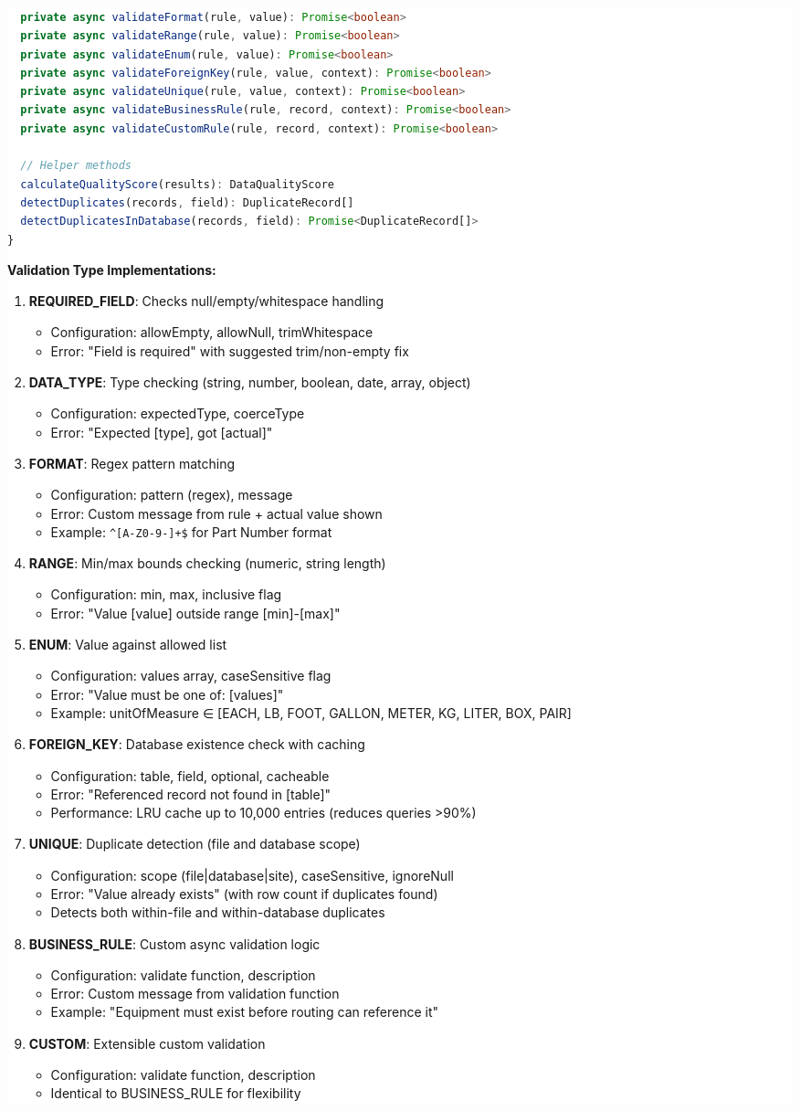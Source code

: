 ```typescript
  private async validateFormat(rule, value): Promise<boolean>
  private async validateRange(rule, value): Promise<boolean>
  private async validateEnum(rule, value): Promise<boolean>
  private async validateForeignKey(rule, value, context): Promise<boolean>
  private async validateUnique(rule, value, context): Promise<boolean>
  private async validateBusinessRule(rule, record, context): Promise<boolean>
  private async validateCustomRule(rule, record, context): Promise<boolean>

  // Helper methods
  calculateQualityScore(results): DataQualityScore
  detectDuplicates(records, field): DuplicateRecord[]
  detectDuplicatesInDatabase(records, field): Promise<DuplicateRecord[]>
}
```

**Validation Type Implementations:**

1. **REQUIRED_FIELD**: Checks null/empty/whitespace handling
   - Configuration: allowEmpty, allowNull, trimWhitespace
   - Error: "Field is required" with suggested trim/non-empty fix

2. **DATA_TYPE**: Type checking (string, number, boolean, date, array, object)
   - Configuration: expectedType, coerceType
   - Error: "Expected [type], got [actual]"

3. **FORMAT**: Regex pattern matching
   - Configuration: pattern (regex), message
   - Error: Custom message from rule + actual value shown
   - Example: `^[A-Z0-9-]+$` for Part Number format

4. **RANGE**: Min/max bounds checking (numeric, string length)
   - Configuration: min, max, inclusive flag
   - Error: "Value [value] outside range [min]-[max]"

5. **ENUM**: Value against allowed list
   - Configuration: values array, caseSensitive flag
   - Error: "Value must be one of: [values]"
   - Example: unitOfMeasure ∈ [EACH, LB, FOOT, GALLON, METER, KG, LITER, BOX, PAIR]

6. **FOREIGN_KEY**: Database existence check with caching
   - Configuration: table, field, optional, cacheable
   - Error: "Referenced record not found in [table]"
   - Performance: LRU cache up to 10,000 entries (reduces queries >90%)

7. **UNIQUE**: Duplicate detection (file and database scope)
   - Configuration: scope (file|database|site), caseSensitive, ignoreNull
   - Error: "Value already exists" (with row count if duplicates found)
   - Detects both within-file and within-database duplicates

8. **BUSINESS_RULE**: Custom async validation logic
   - Configuration: validate function, description
   - Error: Custom message from validation function
   - Example: "Equipment must exist before routing can reference it"

9. **CUSTOM**: Extensible custom validation
   - Configuration: validate function, description
   - Identical to BUSINESS_RULE for flexibility
